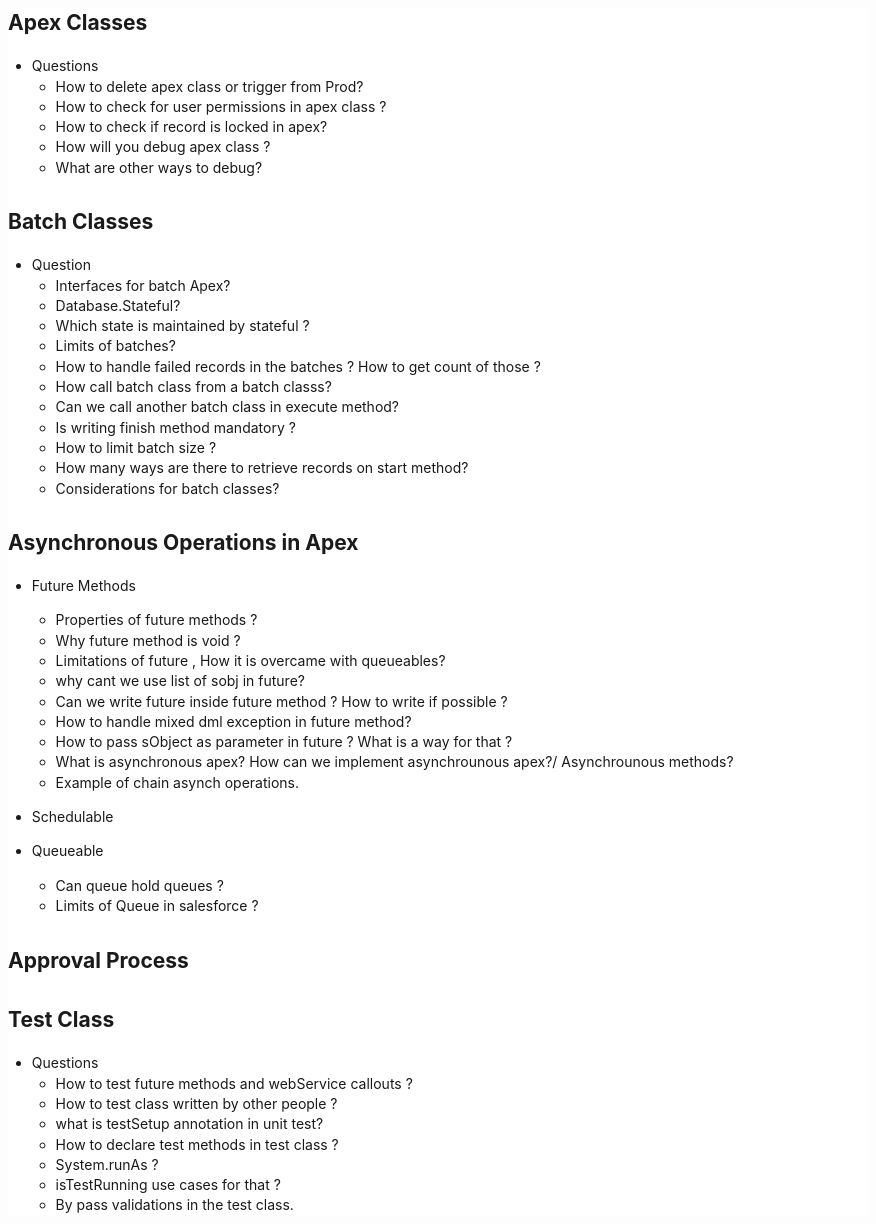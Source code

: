 ## Apex Classes
 -  Questions
	 - How to delete apex class or trigger from Prod?
	 - How to check for user permissions in apex class ?
	 - How to check if record is locked in apex?
	 - How will you debug apex class ?
	 - What are other ways to debug?
	 
## Batch Classes
 - Question
	 - Interfaces for batch Apex?
	 - Database.Stateful?
	 - Which state is maintained by stateful ?
	 - Limits of batches?
	 - How to handle failed records in the batches ? How to get count of those ?
	 - How call batch class from a batch classs?
	 - Can we call another batch class in execute method?
	 - Is writing finish method mandatory ?
	 - How to limit batch size ?
	 - How many ways are there to retrieve records on start method?
	 - Considerations for batch classes?


## Asynchronous Operations in Apex
 - Future Methods
	 - Properties of future methods ?
	 - Why future method is void ?
	 - Limitations of future , How it is overcame with queueables?
	 - why cant we use list of sobj in future?
	 - Can we write future inside future method ? How to write if possible ?
	 - How to handle mixed dml exception in future method?
	 - How to pass sObject as parameter in future ? What is a way for that ?
	 - What is asynchronous apex? How can we implement asynchrounous apex?/ Asynchrounous methods?
	 - Example of chain asynch operations.
	 
 - Schedulable
 - Queueable
	 - Can queue hold queues ?
	 - Limits of Queue in salesforce ? 
	 
## Approval Process
## Test Class

 - Questions
	 - How to test future methods and webService callouts ?
	 - How to test class written by other people ?
	 - what is testSetup annotation in unit test?
	 - How to declare test methods in test class ?
	 - System.runAs ?
	 - isTestRunning use cases for that ?
	 - By pass validations in the test class.
